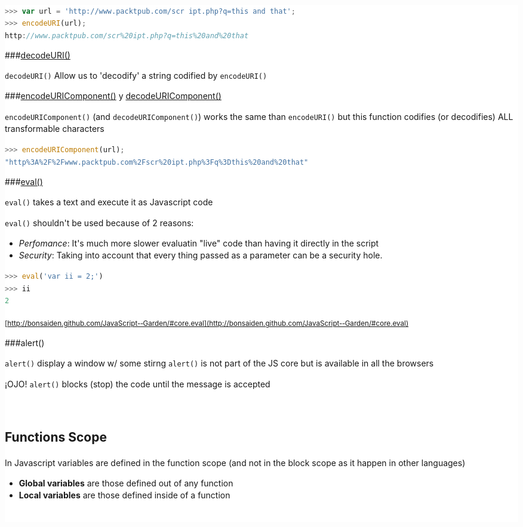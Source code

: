 ```javascript
>>> var url = 'http://www.packtpub.com/scr ipt.php?q=this and that';
>>> encodeURI(url);
http://www.packtpub.com/scr%20ipt.php?q=this%20and%20that
```

###[decodeURI()](https://developer.mozilla.org/en-US/docs/Web/JavaScript/Reference/Global_Objects/decodeURI)

`decodeURI()` Allow us to 'decodify' a string codified by `encodeURI()`

###[encodeURIComponent()](https://developer.mozilla.org/en-US/docs/Web/JavaScript/Reference/Global_Objects/encodeURIComponent) y [decodeURIComponent()](https://developer.mozilla.org/en-US/docs/Web/JavaScript/Reference/Global_Objects/decodeURIComponent)

`encodeURIComponent()` (and `decodeURIComponent()`) works the same than
`encodeURI()` but this function codifies (or decodifies) ALL transformable characters

```javascript
>>> encodeURIComponent(url);
"http%3A%2F%2Fwww.packtpub.com%2Fscr%20ipt.php%3Fq%3Dthis%20and%20that"
```

###[eval()](https://developer.mozilla.org/en-US/docs/Web/JavaScript/Reference/Global_Objects/eval)

`eval()` takes a text and execute it as Javascript code

`eval()` shouldn't be used because of 2 reasons:  

- _Perfomance_: It's much more slower evaluatin "live" code than having it directly in the script
- _Security_: Taking into account that every thing passed as a parameter can be a security hole.  

```javascript
>>> eval('var ii = 2;')
>>> ii
2
```

<sub>[http://bonsaiden.github.com/JavaScript-­‐Garden/#core.eval](http://bonsaiden.github.com/JavaScript-­‐Garden/#core.eval)</sub>

###alert()

`alert()` display a window w/ some stirng
`alert()` is not part of the JS core but is available in all the browsers

¡OJO! `alert()` blocks (stop) the code until the message is accepted


<br/>

## Functions Scope

In Javascript variables are defined in the function scope (and not in the block scope as it happen in other languages)  

- **Global variables** are those defined out of any function
- **Local variables** are those defined inside of a function 


<br/>
